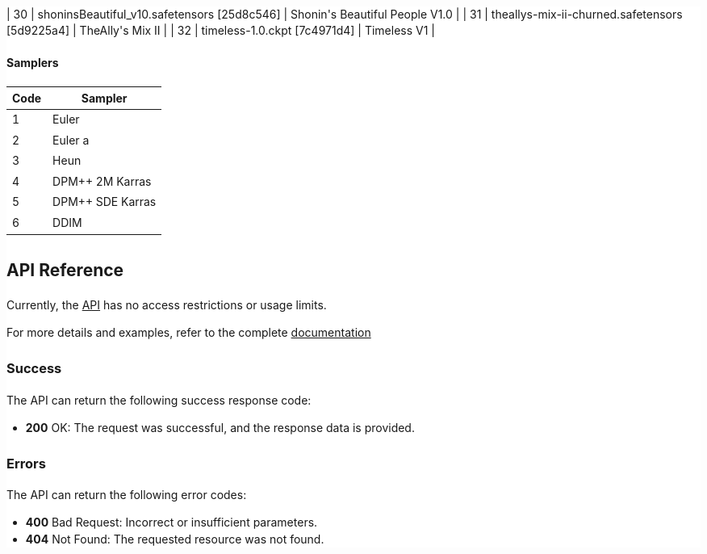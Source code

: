 | 30 | shoninsBeautiful_v10.safetensors [25d8c546] | Shonin's Beautiful People V1.0 |
| 31 | theallys-mix-ii-churned.safetensors [5d9225a4] | TheAlly's Mix II |
| 32 | timeless-1.0.ckpt [7c4971d4] | Timeless V1 |

#### Samplers

| Code | Sampler |
|--------------|--------------|
| 1 | Euler |
| 2 | Euler a |
| 3 | Heun |
| 4 | DPM++ 2M Karras |
| 5 | DPM++ SDE Karras |
| 6 | DDIM |

## API Reference

Currently, the [API](https://gpti.projectsrpp.repl.co/api/) has no access restrictions or usage limits.

For more details and examples, refer to the complete [documentation](https://gpti.projectsrpp.repl.co/)

### Success 
The API can return the following success response code:

- **200** OK: The request was successful, and the response data is provided.

### Errors
The API can return the following error codes:

- **400** Bad Request: Incorrect or insufficient parameters.
- **404** Not Found: The requested resource was not found.
